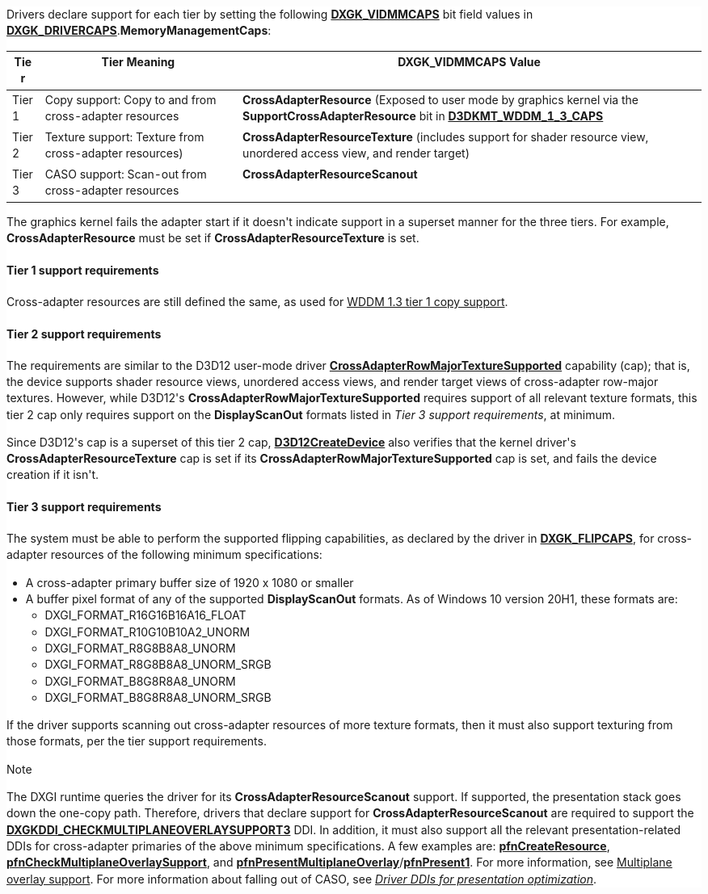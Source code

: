 Drivers declare support for each tier by setting the following [**DXGK_VIDMMCAPS**](/windows-hardware/drivers/ddi/d3dkmddi/ns-d3dkmddi-_dxgk_vidmmcaps) bit field values in [**DXGK_DRIVERCAPS**](/windows-hardware/drivers/ddi/d3dkmddi/ns-d3dkmddi-_dxgk_drivercaps).**MemoryManagementCaps**:

| Tier   | Tier Meaning | DXGK_VIDMMCAPS Value |
| ----   | ------------ | -------------------- |
| Tier 1 | Copy support: Copy to and from cross-adapter resources | **CrossAdapterResource** (Exposed to user mode by graphics kernel via the **SupportCrossAdapterResource** bit in [**D3DKMT_WDDM_1_3_CAPS**](/windows-hardware/drivers/ddi/d3dkmdt/ns-d3dkmdt-_d3dkmt_wddm_1_3_caps) |
| Tier 2 | Texture support: Texture from cross-adapter resources) |  **CrossAdapterResourceTexture** (includes support for shader resource view, unordered access view, and render target) |
| Tier 3 | CASO support: Scan-out from cross-adapter resources  | **CrossAdapterResourceScanout** |

The graphics kernel fails the adapter start if it doesn't indicate support in a superset manner for the three tiers. For example, **CrossAdapterResource** must be set if **CrossAdapterResourceTexture** is set.

#### Tier 1 support requirements

Cross-adapter resources are still defined the same, as used for [WDDM 1.3 tier 1 copy support](using-cross-adapter-resources-in-a-hybrid-system.md).

#### Tier 2 support requirements

The requirements are similar to the D3D12 user-mode driver [**CrossAdapterRowMajorTextureSupported**](/windows/win32/api/d3d12/ns-d3d12-d3d12_feature_data_d3d12_options) capability (cap); that is, the device supports shader resource views, unordered access views, and render target views of cross-adapter row-major textures. However, while D3D12's **CrossAdapterRowMajorTextureSupported** requires support of all relevant texture formats, this tier 2 cap only requires support on the **DisplayScanOut** formats listed in *Tier 3 support requirements*, at minimum.

Since D3D12's cap is a superset of this tier 2 cap, [**D3D12CreateDevice**](/windows/win32/api/d3d12/nf-d3d12-d3d12createdevice) also verifies that the kernel driver's **CrossAdapterResourceTexture** cap is set if its **CrossAdapterRowMajorTextureSupported** cap is set, and fails the device creation if it isn't.

#### Tier 3 support requirements

The system must be able to perform the supported flipping capabilities, as declared by the driver in [**DXGK_FLIPCAPS**](/windows-hardware/drivers/ddi/d3dkmddi/ns-d3dkmddi-_dxgk_flipcaps), for cross-adapter resources of the following minimum specifications:

* A cross-adapter primary buffer size of 1920 x 1080 or smaller
* A buffer pixel format of any of the supported **DisplayScanOut** formats. As of Windows 10 version 20H1, these formats are:
  * DXGI_FORMAT_R16G16B16A16_FLOAT
  * DXGI_FORMAT_R10G10B10A2_UNORM
  * DXGI_FORMAT_R8G8B8A8_UNORM
  * DXGI_FORMAT_R8G8B8A8_UNORM_SRGB
  * DXGI_FORMAT_B8G8R8A8_UNORM
  * DXGI_FORMAT_B8G8R8A8_UNORM_SRGB

If the driver supports scanning out cross-adapter resources of more texture formats, then it must also support texturing from those formats, per the tier support requirements.

>[!NOTE]
> The DXGI runtime queries the driver for its **CrossAdapterResourceScanout** support. If supported, the presentation stack goes down the one-copy path. Therefore, drivers that declare support for **CrossAdapterResourceScanout** are required to support the [**DXGKDDI_CHECKMULTIPLANEOVERLAYSUPPORT3**](/windows-hardware/drivers/ddi/d3dkmddi/nc-d3dkmddi-dxgkddi_checkmultiplaneoverlaysupport3) DDI. In addition, it must also support all the relevant presentation-related DDIs for cross-adapter primaries of the above minimum specifications. A few examples are: [**pfnCreateResource**](/windows-hardware/drivers/ddi/d3dumddi/nc-d3dumddi-pfnd3dddi_createresource2), [**pfnCheckMultiplaneOverlaySupport**](/windows-hardware/drivers/ddi/d3dkmddi/nc-d3dkmddi-dxgkddi_checkmultiplaneoverlaysupport3), and [**pfnPresentMultiplaneOverlay**](/windows-hardware/drivers/ddi/d3dkmthk/nc-d3dkmthk-pfnd3dkmt_presentmultiplaneoverlay)/[**pfnPresent1**](/windows-hardware/drivers/ddi/d3dumddi/nc-d3dumddi-pfnd3dddi_present1). For more information, see [Multiplane overlay support](./multiplane-overlay-support.md). For more information about falling out of CASO, see [*Driver DDIs for presentation optimization*](#driver-ddis-for-presentation-optimization).